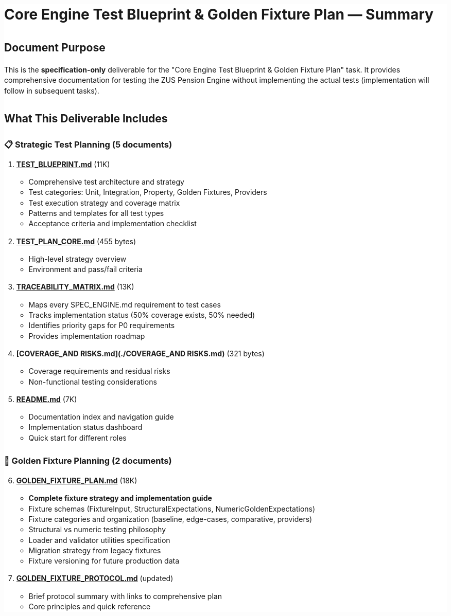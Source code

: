 # Core Engine Test Blueprint & Golden Fixture Plan — Summary

## Document Purpose
This is the **specification-only** deliverable for the "Core Engine Test Blueprint & Golden Fixture Plan" task. It provides comprehensive documentation for testing the ZUS Pension Engine without implementing the actual tests (implementation will follow in subsequent tasks).

## What This Deliverable Includes

### 📋 Strategic Test Planning (5 documents)

1. **[TEST_BLUEPRINT.md](./TEST_BLUEPRINT.md)** (11K)
   - Comprehensive test architecture and strategy
   - Test categories: Unit, Integration, Property, Golden Fixtures, Providers
   - Test execution strategy and coverage matrix
   - Patterns and templates for all test types
   - Acceptance criteria and implementation checklist

2. **[TEST_PLAN_CORE.md](./TEST_PLAN_CORE.md)** (455 bytes)
   - High-level strategy overview
   - Environment and pass/fail criteria

3. **[TRACEABILITY_MATRIX.md](./TRACEABILITY_MATRIX.md)** (13K)
   - Maps every SPEC_ENGINE.md requirement to test cases
   - Tracks implementation status (50% coverage exists, 50% needed)
   - Identifies priority gaps for P0 requirements
   - Provides implementation roadmap

4. **[COVERAGE_AND RISKS.md](./COVERAGE_AND RISKS.md)** (321 bytes)
   - Coverage requirements and residual risks
   - Non-functional testing considerations

5. **[README.md](./README.md)** (7K)
   - Documentation index and navigation guide
   - Implementation status dashboard
   - Quick start for different roles

### 🎯 Golden Fixture Planning (2 documents)

6. **[GOLDEN_FIXTURE_PLAN.md](./GOLDEN_FIXTURE_PLAN.md)** (18K)
   - **Complete fixture strategy and implementation guide**
   - Fixture schemas (FixtureInput, StructuralExpectations, NumericGoldenExpectations)
   - Fixture categories and organization (baseline, edge-cases, comparative, providers)
   - Structural vs numeric testing philosophy
   - Loader and validator utilities specification
   - Migration strategy from legacy fixtures
   - Fixture versioning for future production data

7. **[GOLDEN_FIXTURE_PROTOCOL.md](./GOLDEN_FIXTURE_PROTOCOL.md)** (updated)
   - Brief protocol summary with links to comprehensive plan
   - Core principles and quick reference
